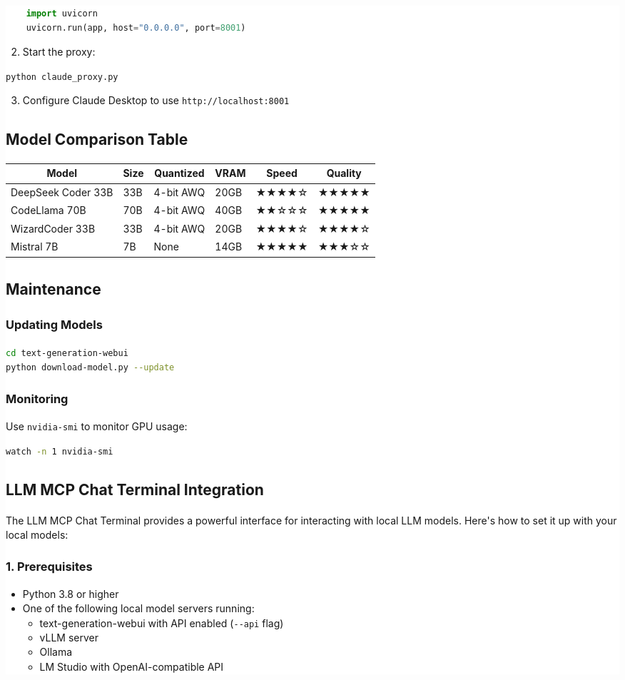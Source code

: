 ```python
    import uvicorn
    uvicorn.run(app, host="0.0.0.0", port=8001)
```

2. Start the proxy:

```bash
python claude_proxy.py
```

3. Configure Claude Desktop to use `http://localhost:8001`

## Model Comparison Table

| Model | Size | Quantized | VRAM | Speed | Quality |
|-------|------|-----------|------|-------|---------|
| DeepSeek Coder 33B | 33B | 4-bit AWQ | 20GB | ★★★★☆ | ★★★★★ |
| CodeLlama 70B | 70B | 4-bit AWQ | 40GB | ★★☆☆☆ | ★★★★★ |
| WizardCoder 33B | 33B | 4-bit AWQ | 20GB | ★★★★☆ | ★★★★☆ |
| Mistral 7B | 7B | None | 14GB | ★★★★★ | ★★★☆☆ |

## Maintenance

### Updating Models

```bash
cd text-generation-webui
python download-model.py --update
```

### Monitoring

Use `nvidia-smi` to monitor GPU usage:

```bash
watch -n 1 nvidia-smi
```

## LLM MCP Chat Terminal Integration

The LLM MCP Chat Terminal provides a powerful interface for interacting with local LLM models. Here's how to set it up with your local models:

### 1. Prerequisites

- Python 3.8 or higher
- One of the following local model servers running:
  - text-generation-webui with API enabled (`--api` flag)
  - vLLM server
  - Ollama
  - LM Studio with OpenAI-compatible API
